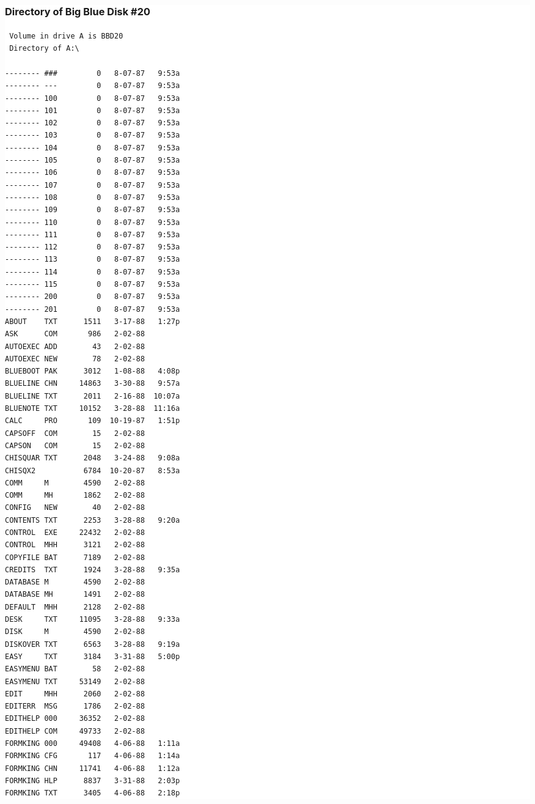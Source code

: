 ### Directory of Big Blue Disk #20

     Volume in drive A is BBD20
     Directory of A:\

    -------- ###         0   8-07-87   9:53a
    -------- ---         0   8-07-87   9:53a
    -------- 100         0   8-07-87   9:53a
    -------- 101         0   8-07-87   9:53a
    -------- 102         0   8-07-87   9:53a
    -------- 103         0   8-07-87   9:53a
    -------- 104         0   8-07-87   9:53a
    -------- 105         0   8-07-87   9:53a
    -------- 106         0   8-07-87   9:53a
    -------- 107         0   8-07-87   9:53a
    -------- 108         0   8-07-87   9:53a
    -------- 109         0   8-07-87   9:53a
    -------- 110         0   8-07-87   9:53a
    -------- 111         0   8-07-87   9:53a
    -------- 112         0   8-07-87   9:53a
    -------- 113         0   8-07-87   9:53a
    -------- 114         0   8-07-87   9:53a
    -------- 115         0   8-07-87   9:53a
    -------- 200         0   8-07-87   9:53a
    -------- 201         0   8-07-87   9:53a
    ABOUT    TXT      1511   3-17-88   1:27p
    ASK      COM       986   2-02-88
    AUTOEXEC ADD        43   2-02-88
    AUTOEXEC NEW        78   2-02-88
    BLUEBOOT PAK      3012   1-08-88   4:08p
    BLUELINE CHN     14863   3-30-88   9:57a
    BLUELINE TXT      2011   2-16-88  10:07a
    BLUENOTE TXT     10152   3-28-88  11:16a
    CALC     PRO       109  10-19-87   1:51p
    CAPSOFF  COM        15   2-02-88
    CAPSON   COM        15   2-02-88
    CHISQUAR TXT      2048   3-24-88   9:08a
    CHISQX2           6784  10-20-87   8:53a
    COMM     M        4590   2-02-88
    COMM     MH       1862   2-02-88
    CONFIG   NEW        40   2-02-88
    CONTENTS TXT      2253   3-28-88   9:20a
    CONTROL  EXE     22432   2-02-88
    CONTROL  MHH      3121   2-02-88
    COPYFILE BAT      7189   2-02-88
    CREDITS  TXT      1924   3-28-88   9:35a
    DATABASE M        4590   2-02-88
    DATABASE MH       1491   2-02-88
    DEFAULT  MHH      2128   2-02-88
    DESK     TXT     11095   3-28-88   9:33a
    DISK     M        4590   2-02-88
    DISKOVER TXT      6563   3-28-88   9:19a
    EASY     TXT      3184   3-31-88   5:00p
    EASYMENU BAT        58   2-02-88
    EASYMENU TXT     53149   2-02-88
    EDIT     MHH      2060   2-02-88
    EDITERR  MSG      1786   2-02-88
    EDITHELP 000     36352   2-02-88
    EDITHELP COM     49733   2-02-88
    FORMKING 000     49408   4-06-88   1:11a
    FORMKING CFG       117   4-06-88   1:14a
    FORMKING CHN     11741   4-06-88   1:12a
    FORMKING HLP      8837   3-31-88   2:03p
    FORMKING TXT      3405   4-06-88   2:18p